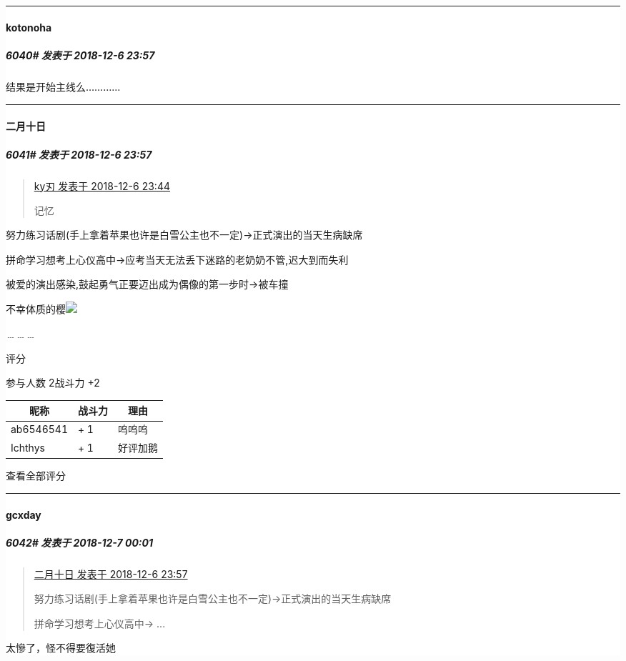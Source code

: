 
-----

####  kotonoha  
##### 6040#       发表于 2018-12-6 23:57


结果是开始主线么…………


-----

####  二月十日  
##### 6041#       发表于 2018-12-6 23:57


<blockquote><a href="httphttps://bbs.saraba1st.com/2b/forum.php?mod=redirect&amp;goto=findpost&amp;pid=41856229&amp;ptid=1772503" target="_blank">ky刃 发表于 2018-12-6 23:44</a>

记忆</blockquote>
努力练习话剧(手上拿着苹果也许是白雪公主也不一定)→正式演出的当天生病缺席

拼命学习想考上心仪高中→应考当天无法丢下迷路的老奶奶不管,迟大到而失利

被爱的演出感染,鼓起勇气正要迈出成为偶像的第一步时→被车撞


不幸体质的樱<img src="https://static.saraba1st.com/image/smiley/face2017/138.png" referrerpolicy="no-referrer">


﹍﹍﹍

评分


 参与人数 2战斗力 +2

|昵称|战斗力|理由|
|----|---|---|
| ab6546541| + 1|呜呜呜|
| Ichthys| + 1|好评加鹅|


查看全部评分


-----

####  gcxday  
##### 6042#       发表于 2018-12-7 00:01


<blockquote><a href="httphttps://bbs.saraba1st.com/2b/forum.php?mod=redirect&amp;goto=findpost&amp;pid=41856357&amp;ptid=1772503" target="_blank">二月十日 发表于 2018-12-6 23:57</a>

努力练习话剧(手上拿着苹果也许是白雪公主也不一定)→正式演出的当天生病缺席

拼命学习想考上心仪高中→ ...</blockquote>
太慘了，怪不得要復活她
